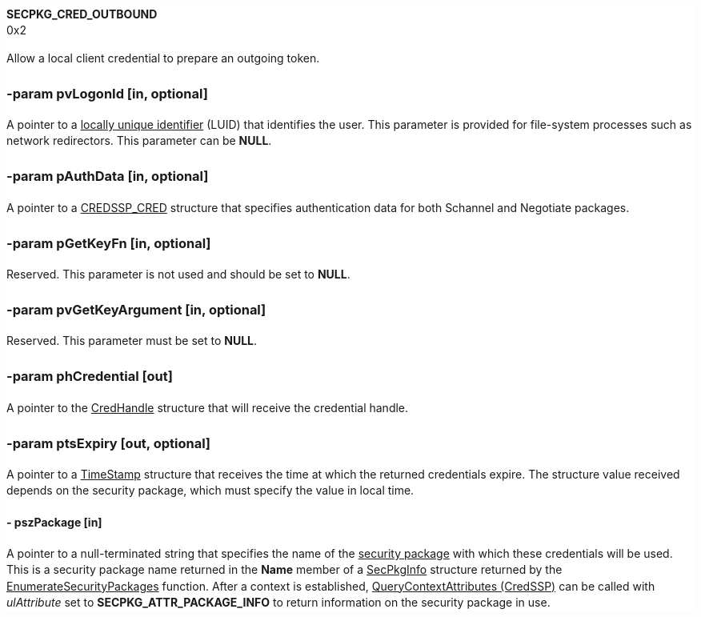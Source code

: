 </td>
</tr>
<tr>
<td width="40%"><a id="SECPKG_CRED_OUTBOUND"></a><a id="secpkg_cred_outbound"></a><dl>
<dt><b>SECPKG_CRED_OUTBOUND</b></dt>
<dt>0x2</dt>
</dl>
</td>
<td width="60%">
Allow a local client credential to prepare an outgoing token.

</td>
</tr>
</table>

### -param pvLogonId [in, optional]

A pointer to a  <a href="/windows/desktop/SecGloss/l-gly">locally unique identifier</a> (LUID) that identifies the user. This parameter is provided for file-system processes such as network redirectors. This parameter can be <b>NULL</b>.

### -param pAuthData [in, optional]

A pointer to a <a href="/windows/desktop/api/credssp/ns-credssp-credssp_cred">CREDSSP_CRED</a> structure that specifies authentication data for both Schannel and Negotiate packages.

### -param pGetKeyFn [in, optional]

Reserved. This parameter is not used and should be set to <b>NULL</b>.

### -param pvGetKeyArgument [in, optional]

Reserved. This parameter must be set to <b>NULL</b>.

### -param phCredential [out]

A pointer to the <a href="/windows/desktop/SecAuthN/sspi-handles">CredHandle</a> structure that will receive the credential handle.

### -param ptsExpiry [out, optional]

A pointer to a <a href="/windows/desktop/SecAuthN/timestamp">TimeStamp</a> structure that receives the time at which the returned credentials expire. The structure value received depends on the security package, which must specify the value in local time.


#### - pszPackage [in]

A pointer to a null-terminated string that specifies the name of the <a href="/windows/desktop/SecGloss/s-gly">security package</a> with which these credentials will be used. This is a security package name returned in the <b>Name</b> member of a 
<a href="/windows/desktop/api/sspi/ns-sspi-secpkginfoa">SecPkgInfo</a> structure returned by the 
<a href="/windows/desktop/api/sspi/nf-sspi-enumeratesecuritypackagesa">EnumerateSecurityPackages</a> function. After a context is established, 
<a href="/windows/desktop/api/sspi/nf-sspi-querycontextattributesa">QueryContextAttributes (CredSSP)</a> can be called with <i>ulAttribute</i> set to <b>SECPKG_ATTR_PACKAGE_INFO</b> to return information on the security package in use.
